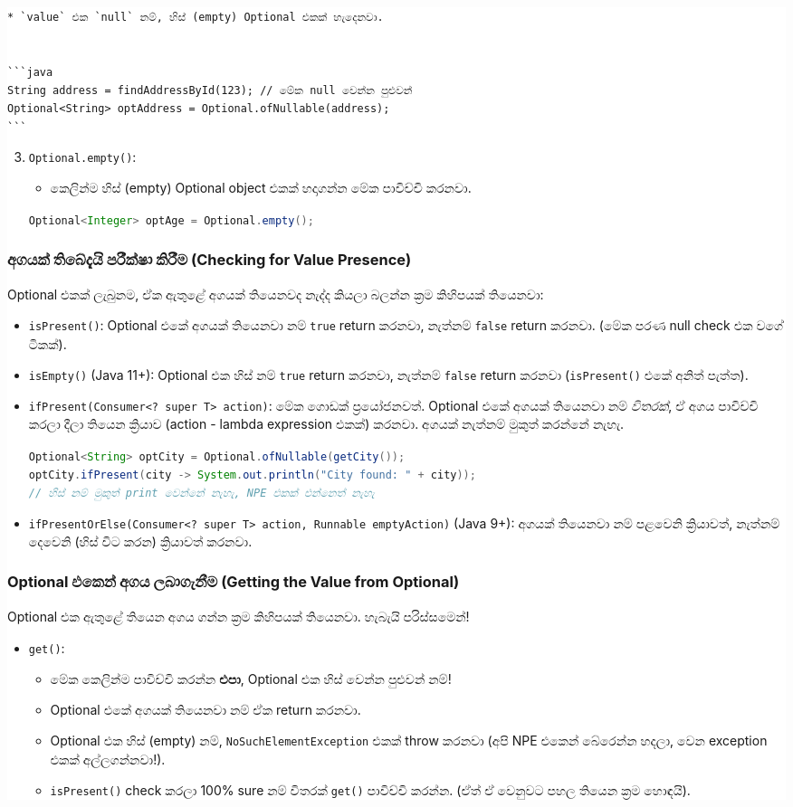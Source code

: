     * `value` එක `null` නම්, හිස් (empty) Optional එකක් හැදෙනවා.
        
    
    ```java
    String address = findAddressById(123); // මේක null වෙන්න පුළුවන්
    Optional<String> optAddress = Optional.ofNullable(address);
    ```
    
3. `Optional.empty()`:
    
    * කෙලින්ම හිස් (empty) Optional object එකක් හදාගන්න මේක පාවිච්චි කරනවා.
        
    
    ```java
    Optional<Integer> optAge = Optional.empty();
    ```
    

### **අගයක් තිබේදැයි පරීක්ෂා කිරීම (Checking for Value Presence)**

Optional එකක් ලැබුනම, ඒක ඇතුළේ අගයක් තියෙනවද නැද්ද කියලා බලන්න ක්‍රම කිහිපයක් තියෙනවා:

* `isPresent()`: Optional එකේ අගයක් තියෙනවා නම් `true` return කරනවා, නැත්නම් `false` return කරනවා. (මේක පරණ null check එක වගේ ටිකක්).
    
* `isEmpty()` (Java 11+): Optional එක හිස් නම් `true` return කරනවා, නැත්නම් `false` return කරනවා (`isPresent()` එකේ අනිත් පැත්ත).
    
* `ifPresent(Consumer<? super T> action)`: මේක ගොඩක් ප්‍රයෝජනවත්. Optional එකේ අගයක් තියෙනවා නම් *විතරක්*, ඒ අගය පාවිච්චි කරලා දීලා තියෙන ක්‍රියාව (action - lambda expression එකක්) කරනවා. අගයක් නැත්නම් මුකුත් කරන්නේ නැහැ.
    
    ```java
    Optional<String> optCity = Optional.ofNullable(getCity());
    optCity.ifPresent(city -> System.out.println("City found: " + city));
    // හිස් නම් මුකුත් print වෙන්නේ නැහැ, NPE එකක් එන්නෙත් නැහැ
    ```
    
* `ifPresentOrElse(Consumer<? super T> action, Runnable emptyAction)` (Java 9+): අගයක් තියෙනවා නම් පළවෙනි ක්‍රියාවත්, නැත්නම් දෙවෙනි (හිස් විට කරන) ක්‍රියාවත් කරනවා.
    

### **Optional එකෙන් අගය ලබාගැනීම (Getting the Value from Optional)**

Optional එක ඇතුළේ තියෙන අගය ගන්න ක්‍රම කිහිපයක් තියෙනවා. හැබැයි පරිස්සමෙන්!

* `get()`:
    
    * මේක කෙලින්ම පාවිච්චි කරන්න **එපා**, Optional එක හිස් වෙන්න පුළුවන් නම්!
        
    * Optional එකේ අගයක් තියෙනවා නම් ඒක return කරනවා.
        
    * Optional එක හිස් (empty) නම්, `NoSuchElementException` එකක් throw කරනවා (අපි NPE එකෙන් බේරෙන්න හදලා, වෙන exception එකක් අල්ලගන්නවා!).
        
    * `isPresent()` check කරලා 100% sure නම් විතරක් `get()` පාවිච්චි කරන්න. (ඒත් ඒ වෙනුවට පහල තියෙන ක්‍රම හොඳයි).
        
